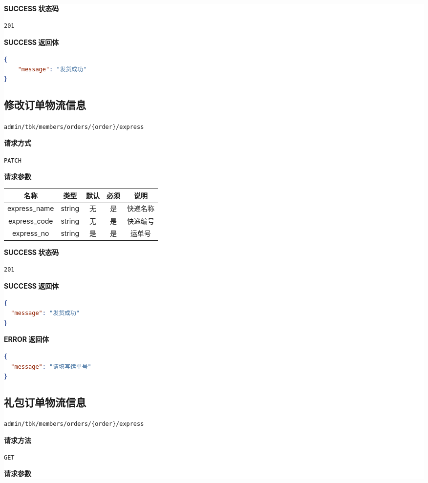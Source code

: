 **SUCCESS 状态码**

`201`

**SUCCESS 返回体**


```json
{
    "message": "发货成功"
}
```

## 修改订单物流信息

`admin/tbk/members/orders/{order}/express`

**请求方式**

`PATCH`

**请求参数**

|    名称    |  类型  | 默认 | 必须 |  说明   |
| :--------: | :----: | :--: | :--: | :-----: |
| express_name |  string   |  无  |  是  | 快递名称 |
| express_code |  string   |  无  |  是  | 快递编号 |
| express_no | string |  是  |  是  | 运单号  |

**SUCCESS 状态码**

`201`

**SUCCESS 返回体**

```json
{
  "message": "发货成功"
}
```

**ERROR 返回体**

```json
{
  "message": "请填写运单号"
}
```

## 礼包订单物流信息

`admin/tbk/members/orders/{order}/express`

**请求方法**

`GET`

**请求参数**
